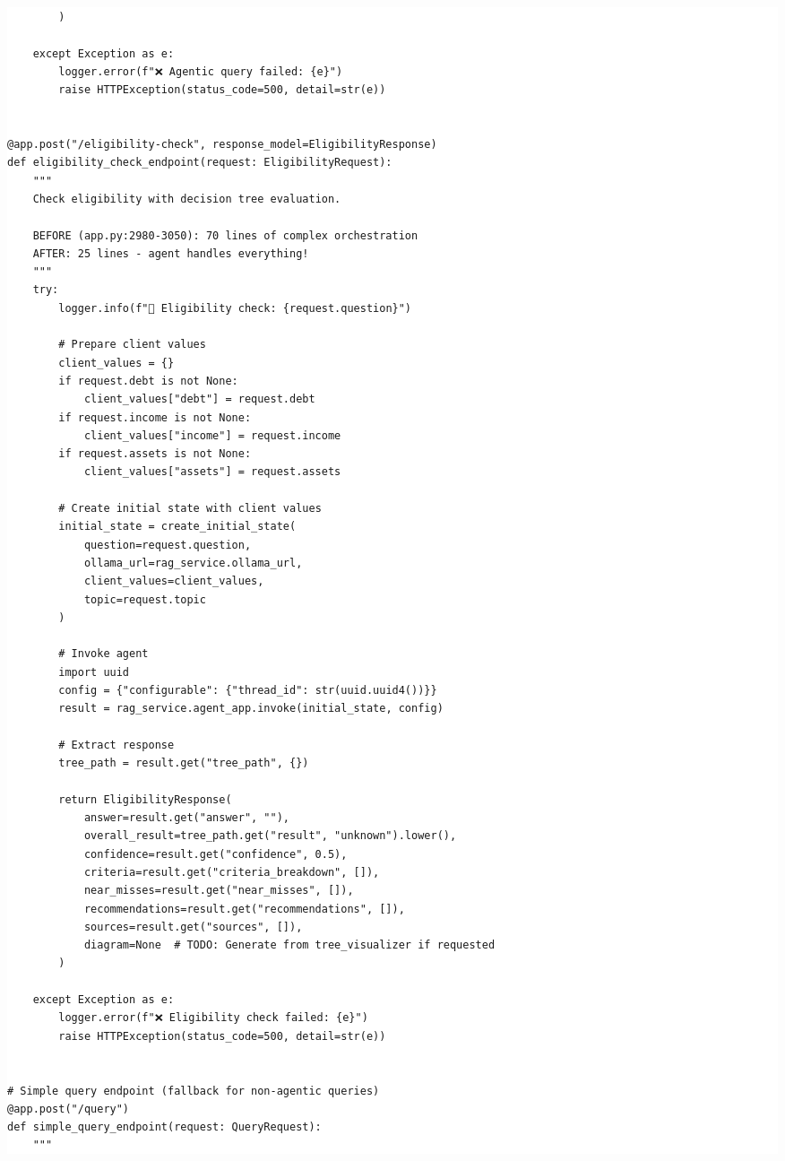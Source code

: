 ```
        )

    except Exception as e:
        logger.error(f"❌ Agentic query failed: {e}")
        raise HTTPException(status_code=500, detail=str(e))


@app.post("/eligibility-check", response_model=EligibilityResponse)
def eligibility_check_endpoint(request: EligibilityRequest):
    """
    Check eligibility with decision tree evaluation.

    BEFORE (app.py:2980-3050): 70 lines of complex orchestration
    AFTER: 25 lines - agent handles everything!
    """
    try:
        logger.info(f"🏥 Eligibility check: {request.question}")

        # Prepare client values
        client_values = {}
        if request.debt is not None:
            client_values["debt"] = request.debt
        if request.income is not None:
            client_values["income"] = request.income
        if request.assets is not None:
            client_values["assets"] = request.assets

        # Create initial state with client values
        initial_state = create_initial_state(
            question=request.question,
            ollama_url=rag_service.ollama_url,
            client_values=client_values,
            topic=request.topic
        )

        # Invoke agent
        import uuid
        config = {"configurable": {"thread_id": str(uuid.uuid4())}}
        result = rag_service.agent_app.invoke(initial_state, config)

        # Extract response
        tree_path = result.get("tree_path", {})

        return EligibilityResponse(
            answer=result.get("answer", ""),
            overall_result=tree_path.get("result", "unknown").lower(),
            confidence=result.get("confidence", 0.5),
            criteria=result.get("criteria_breakdown", []),
            near_misses=result.get("near_misses", []),
            recommendations=result.get("recommendations", []),
            sources=result.get("sources", []),
            diagram=None  # TODO: Generate from tree_visualizer if requested
        )

    except Exception as e:
        logger.error(f"❌ Eligibility check failed: {e}")
        raise HTTPException(status_code=500, detail=str(e))


# Simple query endpoint (fallback for non-agentic queries)
@app.post("/query")
def simple_query_endpoint(request: QueryRequest):
    """
```